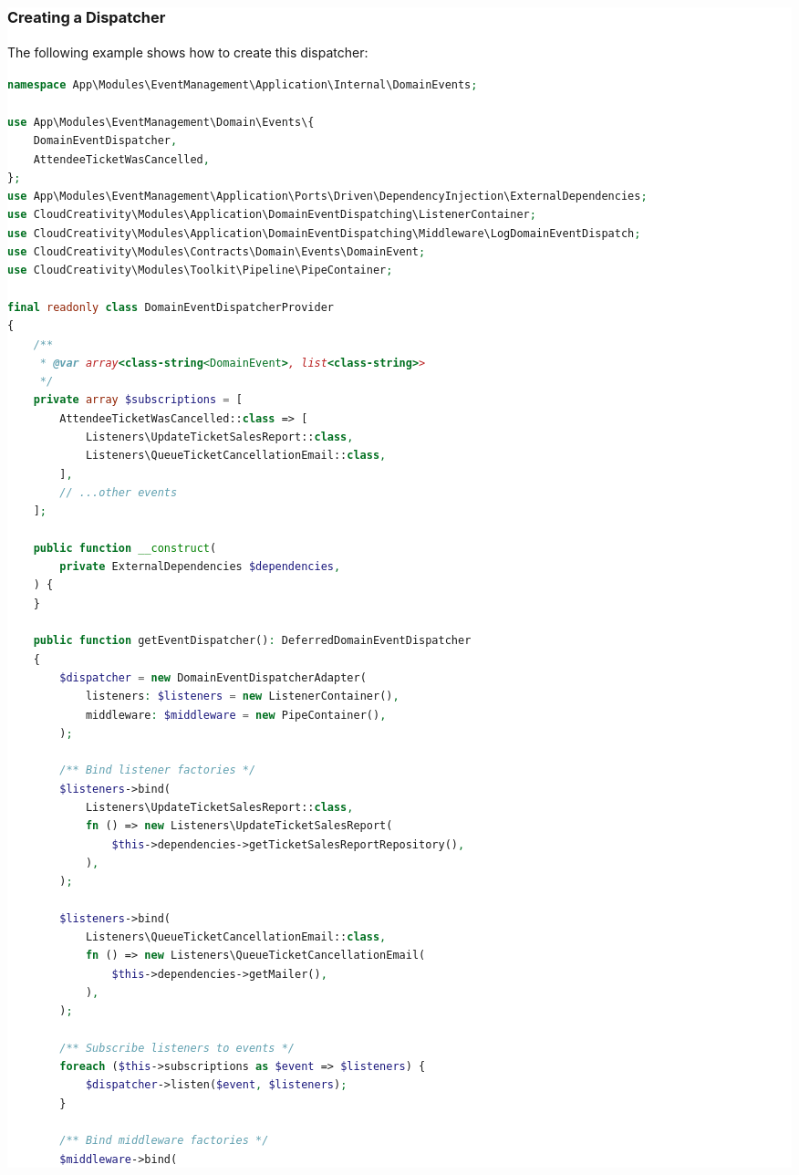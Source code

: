 ### Creating a Dispatcher

The following example shows how to create this dispatcher:

```php
namespace App\Modules\EventManagement\Application\Internal\DomainEvents;

use App\Modules\EventManagement\Domain\Events\{
    DomainEventDispatcher,
    AttendeeTicketWasCancelled,
};
use App\Modules\EventManagement\Application\Ports\Driven\DependencyInjection\ExternalDependencies;
use CloudCreativity\Modules\Application\DomainEventDispatching\ListenerContainer;
use CloudCreativity\Modules\Application\DomainEventDispatching\Middleware\LogDomainEventDispatch;
use CloudCreativity\Modules\Contracts\Domain\Events\DomainEvent;
use CloudCreativity\Modules\Toolkit\Pipeline\PipeContainer;

final readonly class DomainEventDispatcherProvider 
{
    /**
     * @var array<class-string<DomainEvent>, list<class-string>>  
     */
    private array $subscriptions = [
        AttendeeTicketWasCancelled::class => [
            Listeners\UpdateTicketSalesReport::class,
            Listeners\QueueTicketCancellationEmail::class,
        ],
        // ...other events
    ];

    public function __construct(
        private ExternalDependencies $dependencies,
    ) {
    }
    
    public function getEventDispatcher(): DeferredDomainEventDispatcher
    {
        $dispatcher = new DomainEventDispatcherAdapter(
            listeners: $listeners = new ListenerContainer(),
            middleware: $middleware = new PipeContainer(),
        );
        
        /** Bind listener factories */
        $listeners->bind(
            Listeners\UpdateTicketSalesReport::class,
            fn () => new Listeners\UpdateTicketSalesReport(
                $this->dependencies->getTicketSalesReportRepository(),
            ),
        );
        
        $listeners->bind(
            Listeners\QueueTicketCancellationEmail::class,
            fn () => new Listeners\QueueTicketCancellationEmail(
                $this->dependencies->getMailer(),
            ),
        );
        
        /** Subscribe listeners to events */
        foreach ($this->subscriptions as $event => $listeners) {
            $dispatcher->listen($event, $listeners);
        }
        
        /** Bind middleware factories */
        $middleware->bind(
```